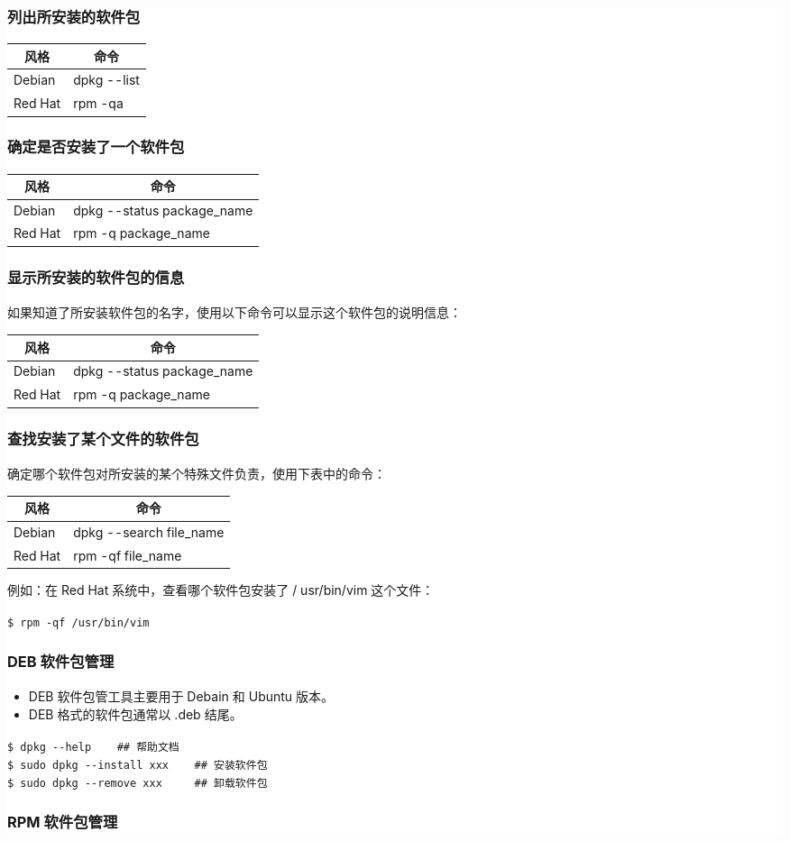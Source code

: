 ### 列出所安装的软件包

| 风格 | 命令 |
| --- | --- |
|  Debian   | dpkg --list |
|  Red Hat   | rpm -qa |

### 确定是否安装了一个软件包

| 风格 | 命令 |
| --- | --- |
|  Debian   | dpkg --status package_name |
|  Red Hat   | rpm -q package_name |


### 显示所安装的软件包的信息

如果知道了所安装软件包的名字，使用以下命令可以显示这个软件包的说明信息：

| 风格 | 命令 |
| --- | --- |
|  Debian   | dpkg --status package_name |
|  Red Hat   | rpm -q package_name |


### 查找安装了某个文件的软件包
确定哪个软件包对所安装的某个特殊文件负责，使用下表中的命令：

| 风格 | 命令 |
| --- | --- |
|  Debian   | dpkg --search file_name |
|  Red Hat   | rpm -qf file_name |

例如：在 Red Hat 系统中，查看哪个软件包安装了 / usr/bin/vim 这个文件：
```shell
$ rpm -qf /usr/bin/vim
```

### DEB 软件包管理

* DEB 软件包管工具主要用于 Debain 和 Ubuntu 版本。
* DEB 格式的软件包通常以 .deb 结尾。

```shell
$ dpkg --help    ## 帮助文档
$ sudo dpkg --install xxx    ## 安装软件包
$ sudo dpkg --remove xxx     ## 卸载软件包
```

### RPM 软件包管理
